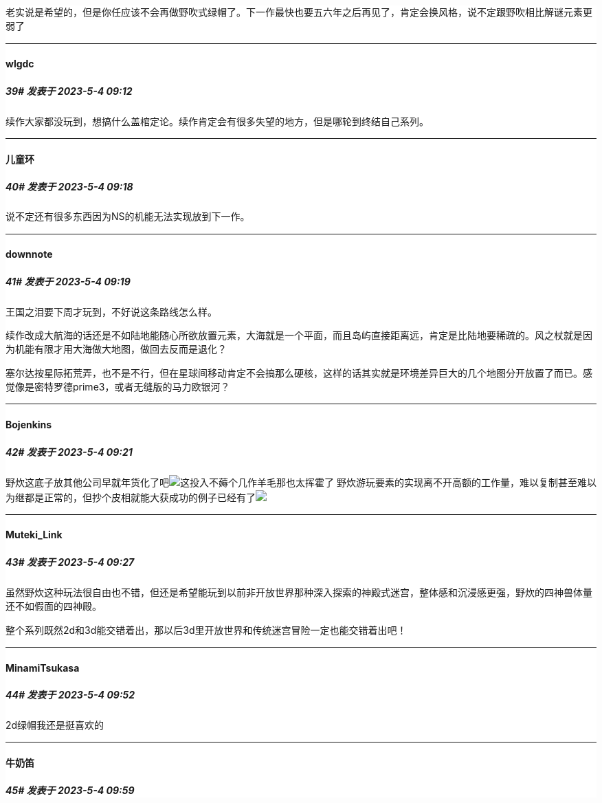 老实说是希望的，但是你任应该不会再做野吹式绿帽了。下一作最快也要五六年之后再见了，肯定会换风格，说不定跟野吹相比解谜元素更弱了

*****

####  wlgdc  
##### 39#       发表于 2023-5-4 09:12

续作大家都没玩到，想搞什么盖棺定论。续作肯定会有很多失望的地方，但是哪轮到终结自己系列。

*****

####  儿童环  
##### 40#       发表于 2023-5-4 09:18

说不定还有很多东西因为NS的机能无法实现放到下一作。

*****

####  downnote  
##### 41#       发表于 2023-5-4 09:19

王国之泪要下周才玩到，不好说这条路线怎么样。

续作改成大航海的话还是不如陆地能随心所欲放置元素，大海就是一个平面，而且岛屿直接距离远，肯定是比陆地要稀疏的。风之杖就是因为机能有限才用大海做大地图，做回去反而是退化？

塞尔达按星际拓荒弄，也不是不行，但在星球间移动肯定不会搞那么硬核，这样的话其实就是环境差异巨大的几个地图分开放置了而已。感觉像是密特罗德prime3，或者无缝版的马力欧银河？

*****

####  Bojenkins  
##### 42#       发表于 2023-5-4 09:21

野炊这底子放其他公司早就年货化了吧<img src="https://static.saraba1st.com/image/smiley/face2017/067.png" referrerpolicy="no-referrer">这投入不薅个几作羊毛那也太挥霍了
野炊游玩要素的实现离不开高额的工作量，难以复制甚至难以为继都是正常的，但抄个皮相就能大获成功的例子已经有了<img src="https://static.saraba1st.com/image/smiley/face2017/065.png" referrerpolicy="no-referrer">

*****

####  Muteki_Link  
##### 43#       发表于 2023-5-4 09:27

虽然野炊这种玩法很自由也不错，但还是希望能玩到以前非开放世界那种深入探索的神殿式迷宫，整体感和沉浸感更强，野炊的四神兽体量还不如假面的四神殿。

整个系列既然2d和3d能交错着出，那以后3d里开放世界和传统迷宫冒险一定也能交错着出吧！

*****

####  MinamiTsukasa  
##### 44#       发表于 2023-5-4 09:52

2d绿帽我还是挺喜欢的

*****

####  牛奶笛  
##### 45#       发表于 2023-5-4 09:59
